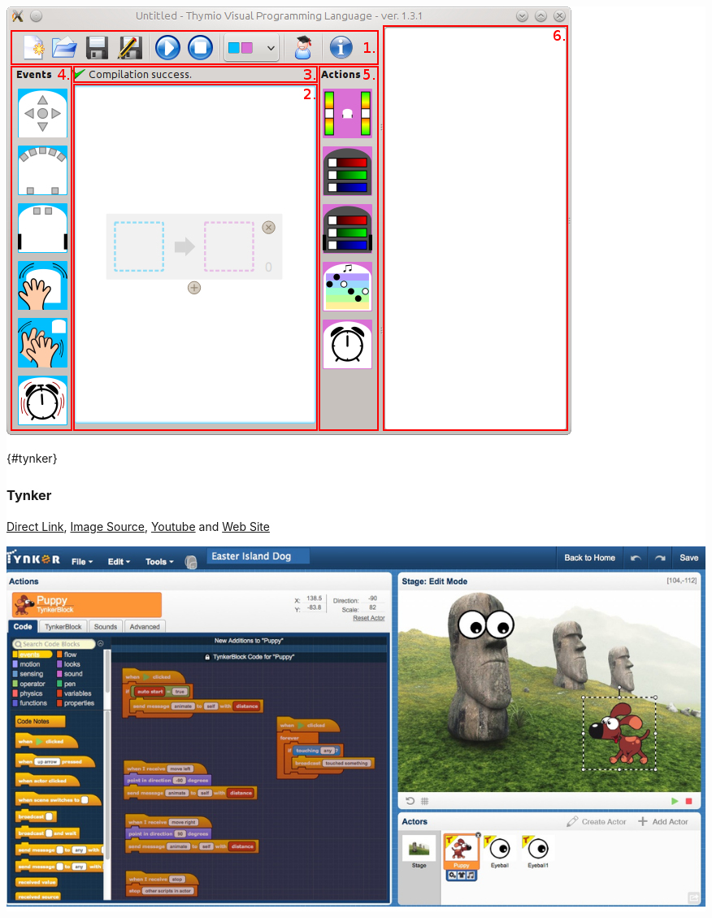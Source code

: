 <p class="pagination-centered"><img class="img-polaroid" src="/assets/img/posts/example_visual_language_thymio_01.png"><img></p>

<p class="pagination-centered">
<iframe width="746" height="420" src="http://www.youtube.com/embed/o0K7Bo3pAFY?vq=hd1080" frameborder="0" allowfullscreen="allowfullscreen"> </iframe>
</p>

{#tynker}
### Tynker
[Direct Link](#tynker), [Image Source](http://venturebeat.com/2014/02/18/tynker-launching-its-first-ipad-app-to-teach-kids-to-code-at-sxsw/), [Youtube](http://www.youtube.com/watch?v=CrviAg8h0Zc) and [Web Site](http://www.tynker.com/)

<p class="pagination-centered"><img class="img-polaroid" src="/assets/img/posts/example_visual_language_tynker_01.jpg"><img></p>
